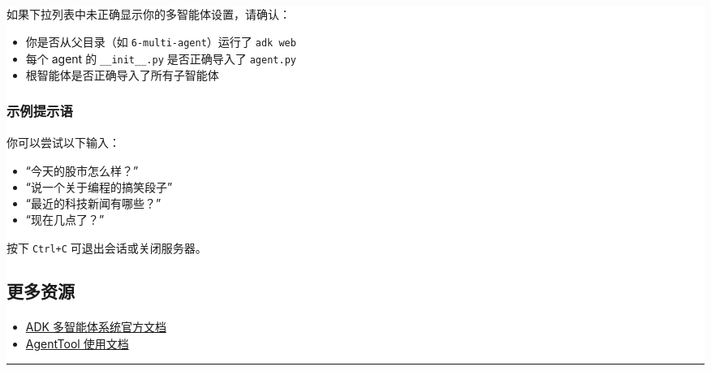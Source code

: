 如果下拉列表中未正确显示你的多智能体设置，请确认：

* 你是否从父目录（如 `6-multi-agent`）运行了 `adk web`
* 每个 agent 的 `__init__.py` 是否正确导入了 `agent.py`
* 根智能体是否正确导入了所有子智能体

### 示例提示语

你可以尝试以下输入：

* “今天的股市怎么样？”
* “说一个关于编程的搞笑段子”
* “最近的科技新闻有哪些？”
* “现在几点了？”

按下 `Ctrl+C` 可退出会话或关闭服务器。

## 更多资源

* [ADK 多智能体系统官方文档](https://google.github.io/adk-docs/agents/multi-agent-systems/)
* [AgentTool 使用文档](https://google.github.io/adk-docs/tools/function-tools/#3-agent-as-a-tool)

---

